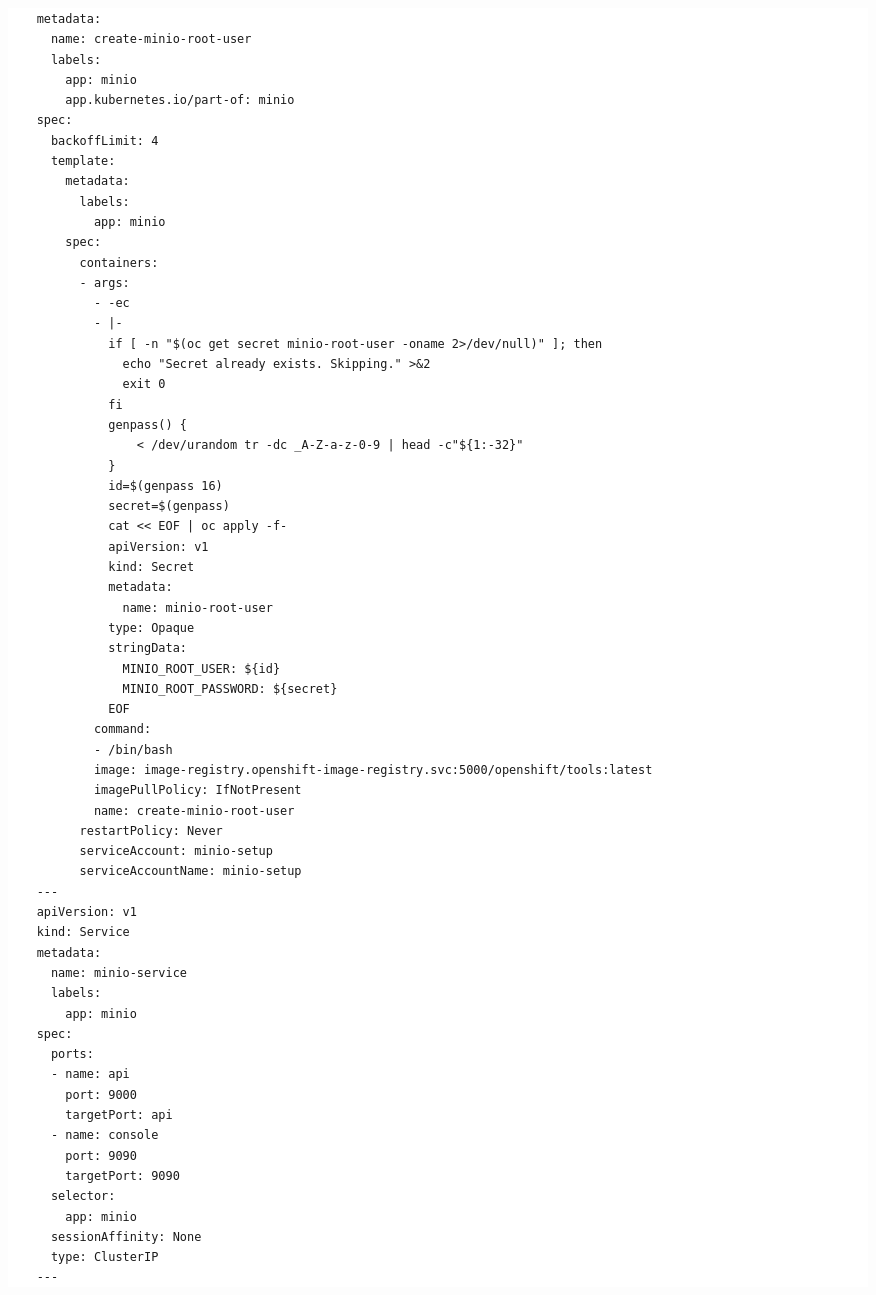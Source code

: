        metadata:
          name: create-minio-root-user
          labels:
            app: minio
            app.kubernetes.io/part-of: minio
        spec:
          backoffLimit: 4
          template:
            metadata:
              labels:
                app: minio
            spec:
              containers:
              - args:
                - -ec
                - |-
                  if [ -n "$(oc get secret minio-root-user -oname 2>/dev/null)" ]; then
                    echo "Secret already exists. Skipping." >&2
                    exit 0
                  fi
                  genpass() {
                      < /dev/urandom tr -dc _A-Z-a-z-0-9 | head -c"${1:-32}"
                  }
                  id=$(genpass 16)
                  secret=$(genpass)
                  cat << EOF | oc apply -f-
                  apiVersion: v1
                  kind: Secret
                  metadata:
                    name: minio-root-user
                  type: Opaque
                  stringData:
                    MINIO_ROOT_USER: ${id}
                    MINIO_ROOT_PASSWORD: ${secret}
                  EOF
                command:
                - /bin/bash
                image: image-registry.openshift-image-registry.svc:5000/openshift/tools:latest
                imagePullPolicy: IfNotPresent
                name: create-minio-root-user
              restartPolicy: Never
              serviceAccount: minio-setup
              serviceAccountName: minio-setup
        ---
        apiVersion: v1
        kind: Service
        metadata:
          name: minio-service
          labels:
            app: minio
        spec:
          ports:
          - name: api
            port: 9000
            targetPort: api
          - name: console
            port: 9090
            targetPort: 9090
          selector:
            app: minio
          sessionAffinity: None
          type: ClusterIP
        ---